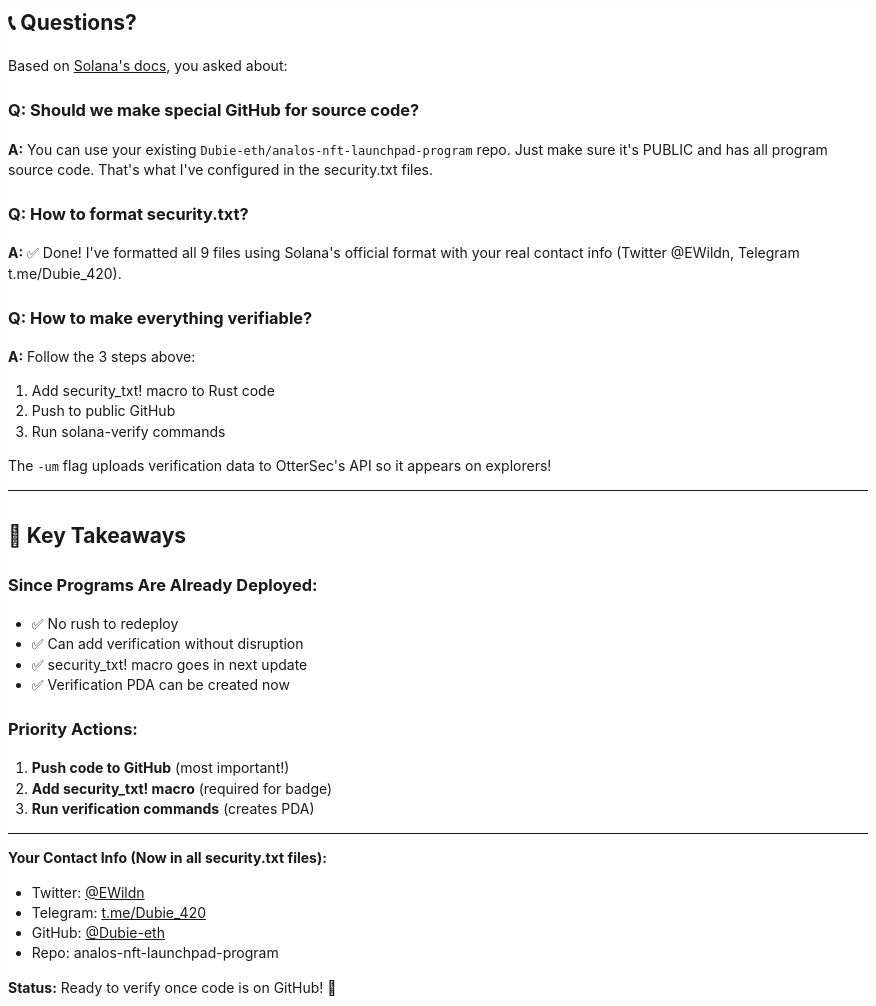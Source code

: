 ## 📞 Questions?

Based on [Solana's docs](https://solana.com/docs/programs/verified-builds), you asked about:

### Q: Should we make special GitHub for source code?
**A:** You can use your existing `Dubie-eth/analos-nft-launchpad-program` repo. Just make sure it's PUBLIC and has all program source code. That's what I've configured in the security.txt files.

### Q: How to format security.txt?
**A:** ✅ Done! I've formatted all 9 files using Solana's official format with your real contact info (Twitter @EWildn, Telegram t.me/Dubie_420).

### Q: How to make everything verifiable?
**A:** Follow the 3 steps above:
1. Add security_txt! macro to Rust code
2. Push to public GitHub
3. Run solana-verify commands

The `-um` flag uploads verification data to OtterSec's API so it appears on explorers!

---

## 🔑 Key Takeaways

### Since Programs Are Already Deployed:
- ✅ No rush to redeploy
- ✅ Can add verification without disruption
- ✅ security_txt! macro goes in next update
- ✅ Verification PDA can be created now

### Priority Actions:
1. **Push code to GitHub** (most important!)
2. **Add security_txt! macro** (required for badge)
3. **Run verification commands** (creates PDA)

---

**Your Contact Info (Now in all security.txt files):**
- Twitter: [@EWildn](https://x.com/EWildn)
- Telegram: [t.me/Dubie_420](https://t.me/Dubie_420)
- GitHub: [@Dubie-eth](https://github.com/Dubie-eth)
- Repo: analos-nft-launchpad-program

**Status:** Ready to verify once code is on GitHub! 🚀

